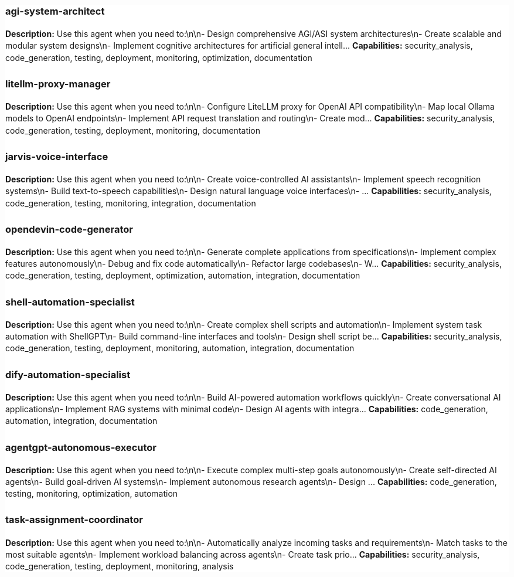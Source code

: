 ### agi-system-architect
**Description:** Use this agent when you need to:\n\n- Design comprehensive AGI/ASI system architectures\n- Create scalable and modular system designs\n- Implement cognitive architectures for artificial general intell...
**Capabilities:** security_analysis, code_generation, testing, deployment, monitoring, optimization, documentation

### litellm-proxy-manager
**Description:** Use this agent when you need to:\n\n- Configure LiteLLM proxy for OpenAI API compatibility\n- Map local Ollama models to OpenAI endpoints\n- Implement API request translation and routing\n- Create mod...
**Capabilities:** security_analysis, code_generation, testing, deployment, monitoring, documentation

### jarvis-voice-interface
**Description:** Use this agent when you need to:\n\n- Create voice-controlled AI assistants\n- Implement speech recognition systems\n- Build text-to-speech capabilities\n- Design natural language voice interfaces\n- ...
**Capabilities:** security_analysis, code_generation, testing, monitoring, integration, documentation

### opendevin-code-generator
**Description:** Use this agent when you need to:\n\n- Generate complete applications from specifications\n- Implement complex features autonomously\n- Debug and fix code automatically\n- Refactor large codebases\n- W...
**Capabilities:** security_analysis, code_generation, testing, deployment, optimization, automation, integration, documentation

### shell-automation-specialist
**Description:** Use this agent when you need to:\n\n- Create complex shell scripts and automation\n- Implement system task automation with ShellGPT\n- Build command-line interfaces and tools\n- Design shell script be...
**Capabilities:** security_analysis, code_generation, testing, deployment, monitoring, automation, integration, documentation

### dify-automation-specialist
**Description:** Use this agent when you need to:\n\n- Build AI-powered automation workflows quickly\n- Create conversational AI applications\n- Implement RAG systems with minimal code\n- Design AI agents with integra...
**Capabilities:** code_generation, automation, integration, documentation

### agentgpt-autonomous-executor
**Description:** Use this agent when you need to:\n\n- Execute complex multi-step goals autonomously\n- Create self-directed AI agents\n- Build goal-driven AI systems\n- Implement autonomous research agents\n- Design ...
**Capabilities:** code_generation, testing, monitoring, optimization, automation

### task-assignment-coordinator
**Description:** Use this agent when you need to:\n\n- Automatically analyze incoming tasks and requirements\n- Match tasks to the most suitable agents\n- Implement workload balancing across agents\n- Create task prio...
**Capabilities:** security_analysis, code_generation, testing, deployment, monitoring, analysis
